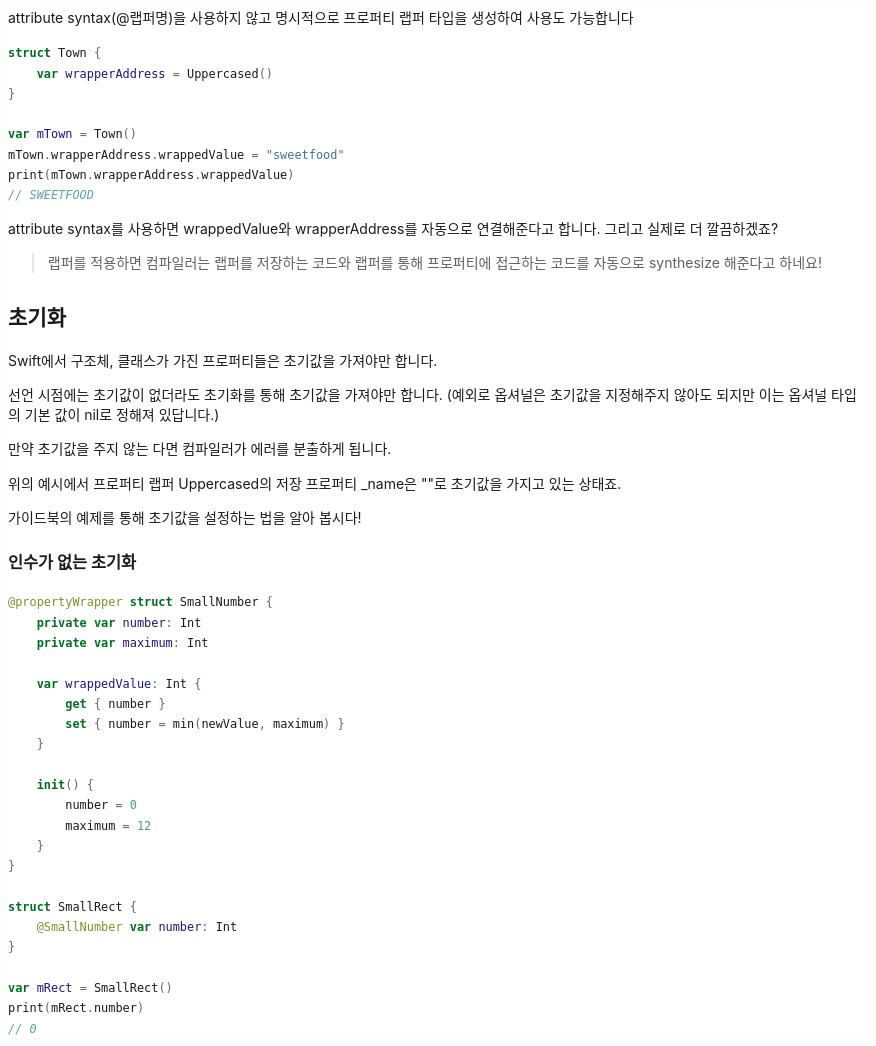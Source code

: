 attribute syntax(@랩퍼명)을 사용하지 않고 명시적으로 프로퍼티 랩퍼 타입을 생성하여 사용도 가능합니다

```swift
struct Town {
    var wrapperAddress = Uppercased()
}

var mTown = Town()
mTown.wrapperAddress.wrappedValue = "sweetfood"
print(mTown.wrapperAddress.wrappedValue)
// SWEETFOOD
```

attribute syntax를 사용하면 wrappedValue와 wrapperAddress를 자동으로 연결해준다고 합니다. 그리고 실제로 더 깔끔하겠죠? 

> 랩퍼를 적용하면 컴파일러는 랩퍼를 저장하는 코드와 랩퍼를 통해 프로퍼티에 접근하는 코드를 자동으로 synthesize 해준다고 하네요!

## 초기화

Swift에서 구조체, 클래스가 가진 프로퍼티들은 초기값을 가져야만 합니다.

선언 시점에는 초기값이 없더라도 초기화를 통해 초기값을 가져야만 합니다. (예외로 옵셔널은 초기값을 지정해주지 않아도 되지만 이는 옵셔널 타입의 기본 값이 nil로 정해져 있답니다.)

만약 초기값을 주지 않는 다면 컴파일러가 에러를 분출하게 됩니다.

위의 예시에서 프로퍼티 랩퍼 Uppercased의 저장 프로퍼티 _name은 ""로 초기값을 가지고 있는 상태죠.

가이드북의 예제를 통해 초기값을 설정하는 법을 알아 봅시다!

### 인수가 없는 초기화

```swift
@propertyWrapper struct SmallNumber {
    private var number: Int
    private var maximum: Int

    var wrappedValue: Int {
        get { number }
        set { number = min(newValue, maximum) }
    }

    init() {
        number = 0
        maximum = 12
    }
}

struct SmallRect {
    @SmallNumber var number: Int
}

var mRect = SmallRect()
print(mRect.number)
// 0
```
